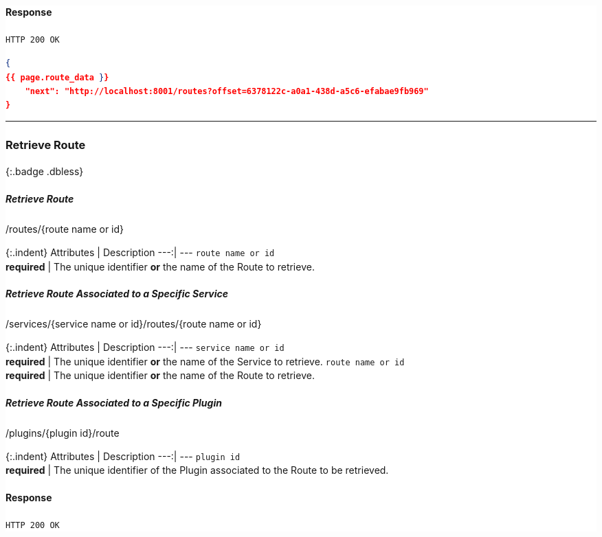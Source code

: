 
#### Response

```
HTTP 200 OK
```

```json
{
{{ page.route_data }}
    "next": "http://localhost:8001/routes?offset=6378122c-a0a1-438d-a5c6-efabae9fb969"
}
```


---

### Retrieve Route
{:.badge .dbless}

##### Retrieve Route

<div class="endpoint get indent">/routes/{route name or id}</div>

{:.indent}
Attributes | Description
---:| ---
`route name or id`<br>**required** | The unique identifier **or** the name of the Route to retrieve.


##### Retrieve Route Associated to a Specific Service

<div class="endpoint get indent">/services/{service name or id}/routes/{route name or id}</div>

{:.indent}
Attributes | Description
---:| ---
`service name or id`<br>**required** | The unique identifier **or** the name of the Service to retrieve.
`route name or id`<br>**required** | The unique identifier **or** the name of the Route to retrieve.


##### Retrieve Route Associated to a Specific Plugin

<div class="endpoint get indent">/plugins/{plugin id}/route</div>

{:.indent}
Attributes | Description
---:| ---
`plugin id`<br>**required** | The unique identifier of the Plugin associated to the Route to be retrieved.


#### Response

```
HTTP 200 OK
```

